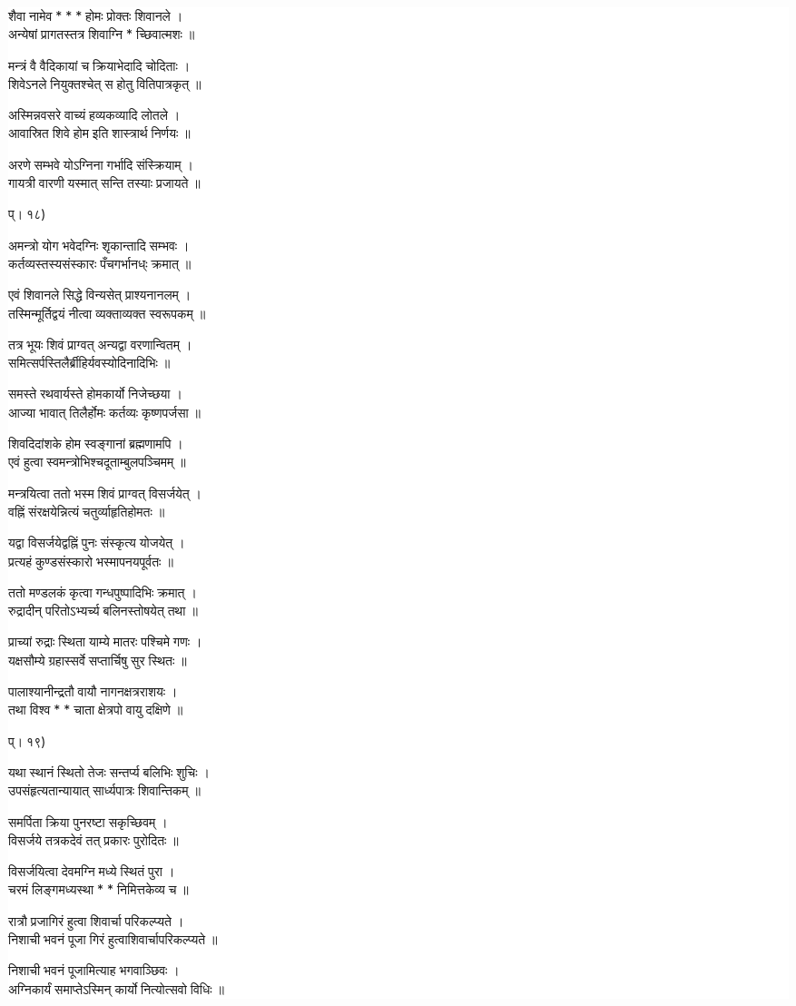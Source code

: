 शैवा नामेव * * * होमः प्रोक्तः शिवानले ।  
अन्येषां प्रागतस्तत्र शिवाग्नि * च्छिवात्मशः ॥  
  
मन्त्रं वै वैदिकायां च क्रियाभेदादि चोदिताः ।  
शिवेऽनले नियुक्तश्चेत् स होतु वितिपात्रकृत् ॥  
  
अस्मिन्नवसरे वाच्यं हव्यकव्यादि लोतले ।  
आवास्रित शिवे होम इति शास्त्रार्थ निर्णयः ॥  
  
अरणे सम्भवे योऽग्निना गर्भादि संस्क्रियाम् ।  
गायत्री वारणी यस्मात् सन्ति तस्याः प्रजायते ॥  
  
प्। १८)  
  
अमन्त्रो योग भवेदग्निः शृकान्तादि सम्भवः ।  
कर्तव्यस्तस्यसंस्कारः पँचगर्भानध्ः क्रमात् ॥  
  
एवं शिवानले सिद्धे विन्यसेत् प्राश्यनानलम् ।  
तस्मिन्मूर्तिद्वयं नीत्वा व्यक्ताव्यक्त स्वरूपकम् ॥  
  
तत्र भूयः शिवं प्राग्वत् अन्यद्वा वरणान्वितम् ।  
समित्सर्पस्तिलैर्ब्रीहिर्यवस्योदिनादिभिः ॥  
  
समस्ते रथवार्यस्ते होमकार्यो निजेच्छया ।  
आज्या भावात् तिलैर्होमः कर्तव्यः कृष्णपर्जसा ॥  
  
शिवदिदांशके होम स्वङ्गानां ब्रह्मणामपि ।  
एवं हुत्वा स्वमन्त्रोभिश्चदूताम्बुलपञ्चिमम् ॥  
  
मन्त्रयित्वा ततो भस्म शिवं प्राग्वत् विसर्जयेत् ।  
वह्निं संरक्षयेन्नित्यं चतुर्व्याहृतिहोमतः ॥  
  
यद्वा विसर्जयेद्वह्निं पुनः संस्कृत्य योजयेत् ।  
प्रत्यहं कुण्डसंस्कारो भस्मापनयपूर्वतः ॥  
  
ततो मण्डलकं कृत्वा गन्धपुष्पादिभिः क्रमात् ।  
रुद्रादीन् परितोऽभ्यर्च्य बलिनस्तोषयेत् तथा ॥  
  
प्राच्यां रुद्राः स्थिता याम्ये मातरः पश्चिमे गणः ।  
यक्षसौम्ये ग्रहास्सर्वे सप्तार्चिषु सुर स्थितः ॥  
  
पालाश्यानीन्द्रतौ वायौ नागनक्षत्रराशयः ।  
तथा विश्व * * चाता क्षेत्रपो वायु दक्षिणे ॥  
  
प्। १९)  
  
यथा स्थानं स्थितो तेजः सन्तर्प्य बलिभिः शुचिः ।  
उपसंहृत्यतान्यायात् सार्ध्यपात्रः शिवान्तिकम् ॥  
  
समर्पिता क्रिया पुनरष्टा सकृच्छिवम् ।  
विसर्जये तत्रकदेवं तत् प्रकारः पुरोदितः ॥  
  
विसर्जयित्वा देवमग्नि मध्ये स्थितं पुरा ।  
चरमं लिङ्गमध्यस्था * * निमित्तकेव्य च ॥  
  
रात्रौ प्रजागिरं हुत्वा शिवार्चा परिकल्प्यते ।  
निशाची भवनं पूजा गिरं हुत्वाशिवार्चापरिकल्प्यते ॥  
  
निशाची भवनं पूजामित्याह भगवाञ्छिवः ।  
अग्निकार्यं समाप्तेऽस्मिन् कार्यो नित्योत्सवो विधिः ॥  
  